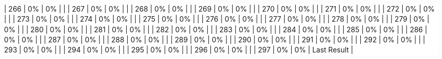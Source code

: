 | 266 | 0% | 0% |  |
| 267 | 0% | 0% |  |
| 268 | 0% | 0% |  |
| 269 | 0% | 0% |  |
| 270 | 0% | 0% |  |
| 271 | 0% | 0% |  |
| 272 | 0% | 0% |  |
| 273 | 0% | 0% |  |
| 274 | 0% | 0% |  |
| 275 | 0% | 0% |  |
| 276 | 0% | 0% |  |
| 277 | 0% | 0% |  |
| 278 | 0% | 0% |  |
| 279 | 0% | 0% |  |
| 280 | 0% | 0% |  |
| 281 | 0% | 0% |  |
| 282 | 0% | 0% |  |
| 283 | 0% | 0% |  |
| 284 | 0% | 0% |  |
| 285 | 0% | 0% |  |
| 286 | 0% | 0% |  |
| 287 | 0% | 0% |  |
| 288 | 0% | 0% |  |
| 289 | 0% | 0% |  |
| 290 | 0% | 0% |  |
| 291 | 0% | 0% |  |
| 292 | 0% | 0% |  |
| 293 | 0% | 0% |  |
| 294 | 0% | 0% |  |
| 295 | 0% | 0% |  |
| 296 | 0% | 0% |  |
| 297 | 0% | 0% | Last Result |
